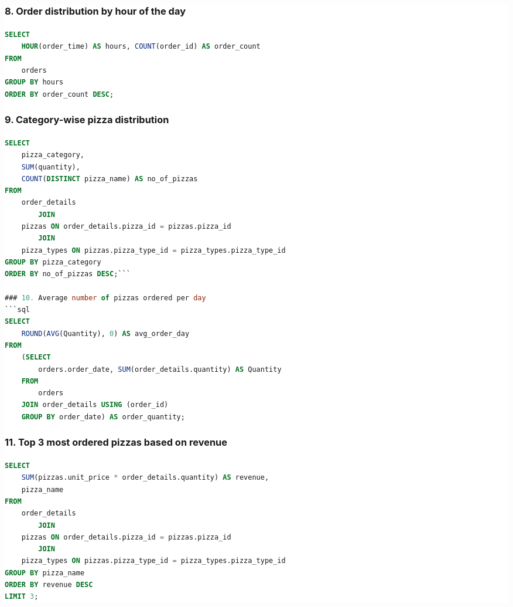 ### 8. Order distribution by hour of the day
```sql
SELECT 
    HOUR(order_time) AS hours, COUNT(order_id) AS order_count
FROM
    orders
GROUP BY hours
ORDER BY order_count DESC;
```

### 9. Category-wise pizza distribution 
```sql
SELECT 
    pizza_category,
    SUM(quantity),
    COUNT(DISTINCT pizza_name) AS no_of_pizzas
FROM
    order_details
        JOIN
    pizzas ON order_details.pizza_id = pizzas.pizza_id
        JOIN
    pizza_types ON pizzas.pizza_type_id = pizza_types.pizza_type_id
GROUP BY pizza_category
ORDER BY no_of_pizzas DESC;```

### 10. Average number of pizzas ordered per day
```sql
SELECT 
    ROUND(AVG(Quantity), 0) AS avg_order_day
FROM
    (SELECT 
        orders.order_date, SUM(order_details.quantity) AS Quantity
    FROM
        orders
    JOIN order_details USING (order_id)
    GROUP BY order_date) AS order_quantity;
```

### 11. Top 3 most ordered pizzas based on revenue
```sql
SELECT 
    SUM(pizzas.unit_price * order_details.quantity) AS revenue,
    pizza_name
FROM
    order_details
        JOIN
    pizzas ON order_details.pizza_id = pizzas.pizza_id
        JOIN
    pizza_types ON pizzas.pizza_type_id = pizza_types.pizza_type_id
GROUP BY pizza_name
ORDER BY revenue DESC
LIMIT 3;

```
